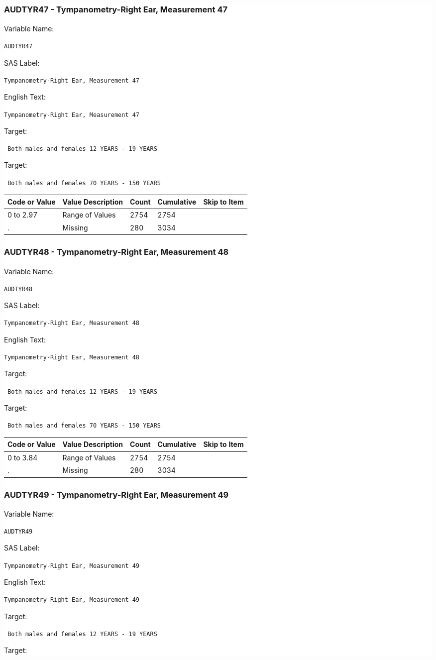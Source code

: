 ### AUDTYR47 - Tympanometry-Right Ear, Measurement 47

Variable Name:

    AUDTYR47
SAS Label:

    Tympanometry-Right Ear, Measurement 47
English Text:

    Tympanometry-Right Ear, Measurement 47
Target:

     Both males and females 12 YEARS - 19 YEARS
Target:

     Both males and females 70 YEARS - 150 YEARS
Code or Value | Value Description | Count | Cumulative | Skip to Item  
---|---|---|---|---  
0 to 2.97 | Range of Values | 2754 | 2754 |   
. | Missing | 280 | 3034 |   
  
### AUDTYR48 - Tympanometry-Right Ear, Measurement 48

Variable Name:

    AUDTYR48
SAS Label:

    Tympanometry-Right Ear, Measurement 48
English Text:

    Tympanometry-Right Ear, Measurement 48
Target:

     Both males and females 12 YEARS - 19 YEARS
Target:

     Both males and females 70 YEARS - 150 YEARS
Code or Value | Value Description | Count | Cumulative | Skip to Item  
---|---|---|---|---  
0 to 3.84 | Range of Values | 2754 | 2754 |   
. | Missing | 280 | 3034 |   
  
### AUDTYR49 - Tympanometry-Right Ear, Measurement 49

Variable Name:

    AUDTYR49
SAS Label:

    Tympanometry-Right Ear, Measurement 49
English Text:

    Tympanometry-Right Ear, Measurement 49
Target:

     Both males and females 12 YEARS - 19 YEARS
Target:
